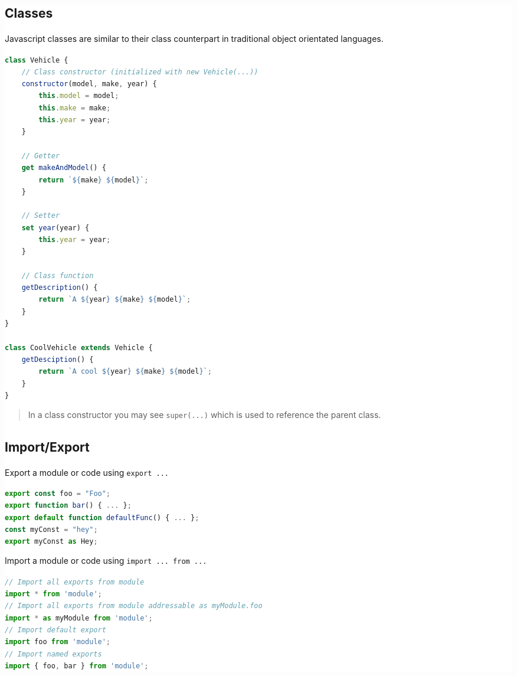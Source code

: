 ## Classes
Javascript classes are similar to their class counterpart in traditional object orientated languages.

```javascript
class Vehicle {
	// Class constructor (initialized with new Vehicle(...))
	constructor(model, make, year) {
		this.model = model;
		this.make = make;
		this.year = year;
	}
	
	// Getter
	get makeAndModel() {
		return `${make} ${model}`;
	}
	
	// Setter
	set year(year) {
		this.year = year;
	}
	
	// Class function
	getDescription() {
		return `A ${year} ${make} ${model}`;
	}
}

class CoolVehicle extends Vehicle {
	getDesciption() {
		return `A cool ${year} ${make} ${model}`;
	}
}
```

> In a class constructor you may see `super(...)` which is used to reference the parent class.

## Import/Export
Export a module or code using `export ...`

```javascript
export const foo = "Foo";
export function bar() { ... };
export default function defaultFunc() { ... };
const myConst = "hey";
export myConst as Hey;
```

Import a module or code using `import ... from ...`

```javascript
// Import all exports from module
import * from 'module'; 
// Import all exports from module addressable as myModule.foo
import * as myModule from 'module';
// Import default export
import foo from 'module';
// Import named exports
import { foo, bar } from 'module';
```
